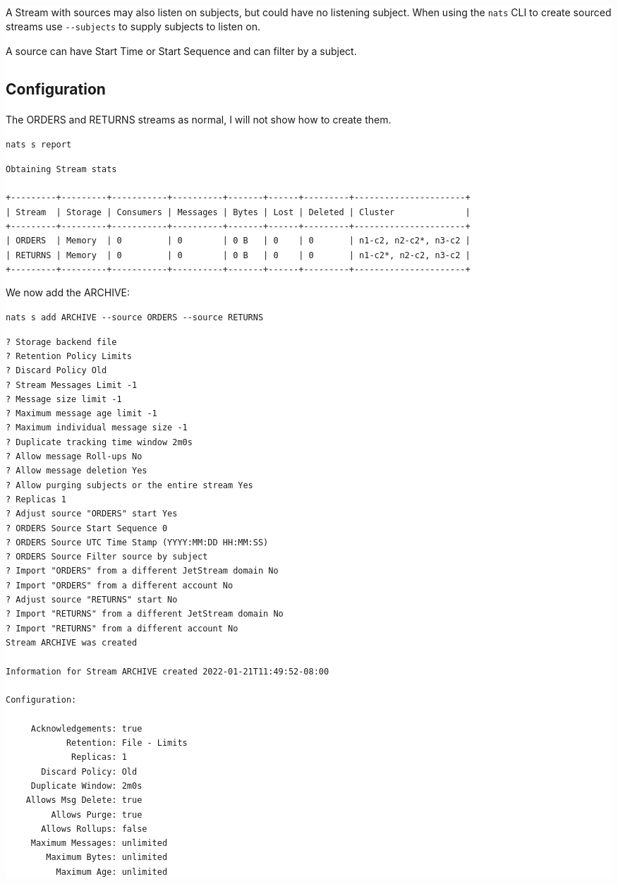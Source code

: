 A Stream with sources may also listen on subjects, but could have no listening subject. When using the `nats` CLI to create sourced streams use `--subjects` to supply subjects to listen on.

A source can have Start Time or Start Sequence and can filter by a subject.

## Configuration

The ORDERS and RETURNS streams as normal, I will not show how to create them.

```shell
nats s report
```
```text
Obtaining Stream stats

+---------+---------+-----------+----------+-------+------+---------+----------------------+
| Stream  | Storage | Consumers | Messages | Bytes | Lost | Deleted | Cluster              |
+---------+---------+-----------+----------+-------+------+---------+----------------------+
| ORDERS  | Memory  | 0         | 0        | 0 B   | 0    | 0       | n1-c2, n2-c2*, n3-c2 |
| RETURNS | Memory  | 0         | 0        | 0 B   | 0    | 0       | n1-c2*, n2-c2, n3-c2 |
+---------+---------+-----------+----------+-------+------+---------+----------------------+
```

We now add the ARCHIVE:

```shell
nats s add ARCHIVE --source ORDERS --source RETURNS
```
```text
? Storage backend file
? Retention Policy Limits
? Discard Policy Old
? Stream Messages Limit -1
? Message size limit -1
? Maximum message age limit -1
? Maximum individual message size -1
? Duplicate tracking time window 2m0s
? Allow message Roll-ups No
? Allow message deletion Yes
? Allow purging subjects or the entire stream Yes
? Replicas 1
? Adjust source "ORDERS" start Yes
? ORDERS Source Start Sequence 0
? ORDERS Source UTC Time Stamp (YYYY:MM:DD HH:MM:SS)
? ORDERS Source Filter source by subject
? Import "ORDERS" from a different JetStream domain No
? Import "ORDERS" from a different account No
? Adjust source "RETURNS" start No
? Import "RETURNS" from a different JetStream domain No
? Import "RETURNS" from a different account No
Stream ARCHIVE was created

Information for Stream ARCHIVE created 2022-01-21T11:49:52-08:00

Configuration:

     Acknowledgements: true
            Retention: File - Limits
             Replicas: 1
       Discard Policy: Old
     Duplicate Window: 2m0s
    Allows Msg Delete: true
         Allows Purge: true
       Allows Rollups: false
     Maximum Messages: unlimited
        Maximum Bytes: unlimited
          Maximum Age: unlimited
```